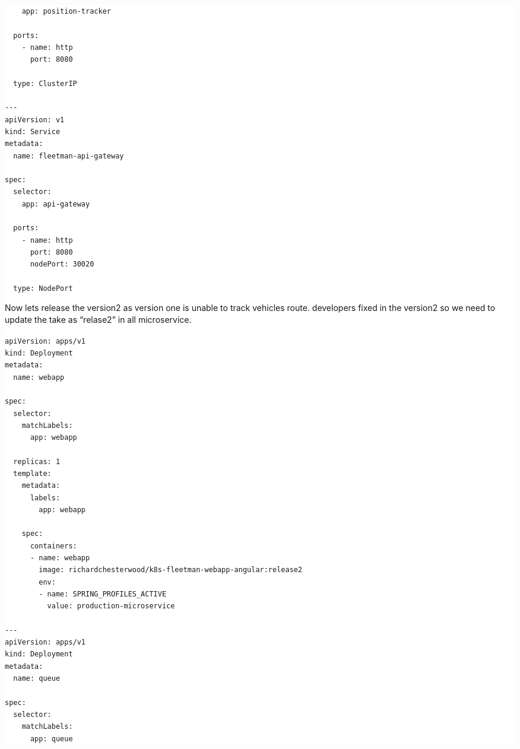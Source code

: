 ```sh
    app: position-tracker

  ports:
    - name: http
      port: 8080

  type: ClusterIP

---
apiVersion: v1
kind: Service
metadata:
  name: fleetman-api-gateway

spec:
  selector:
    app: api-gateway

  ports:
    - name: http
      port: 8080
      nodePort: 30020

  type: NodePort
```

Now lets release the version2 as version one is unable to track vehicles route. developers fixed in the version2 so we need to update the take as “relase2” in all microservice. 

```sh
apiVersion: apps/v1
kind: Deployment
metadata:
  name: webapp

spec:
  selector:
    matchLabels:
      app: webapp

  replicas: 1
  template:
    metadata:
      labels:
        app: webapp

    spec:
      containers:
      - name: webapp
        image: richardchesterwood/k8s-fleetman-webapp-angular:release2
        env:
        - name: SPRING_PROFILES_ACTIVE
          value: production-microservice

---
apiVersion: apps/v1
kind: Deployment
metadata:
  name: queue

spec:
  selector:
    matchLabels:
      app: queue
```